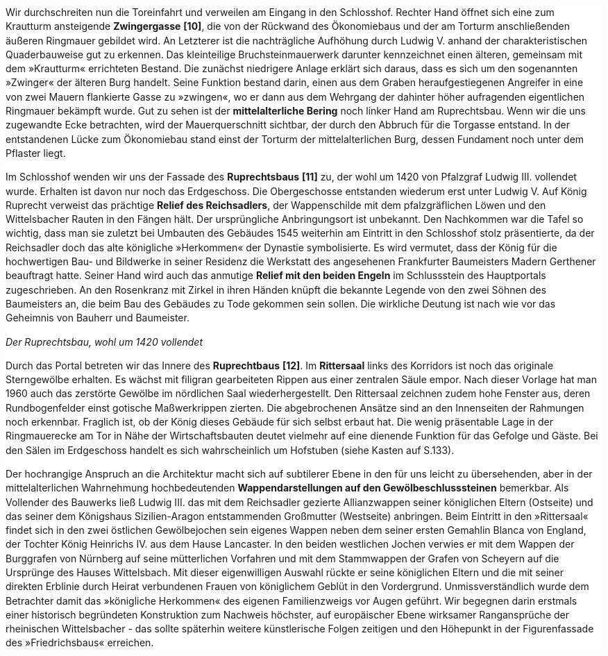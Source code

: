 Wir durchschreiten nun die Toreinfahrt und verweilen am Eingang in den Schlosshof. Rechter Hand öffnet sich eine zum Krautturm ansteigende **Zwingergasse** **[10]**, die von der Rückwand des Ökonomiebaus und der am Torturm anschließenden äußeren Ringmauer gebildet wird. An Letzterer ist die nachträgliche Aufhöhung durch Ludwig V. anhand der charakteristischen Quaderbauweise gut zu erkennen. Das kleinteilige Bruchsteinmauerwerk darunter kennzeichnet einen älteren, gemeinsam mit dem »Krautturm« errichteten Bestand. Die zunächst niedrigere Anlage erklärt sich daraus, dass es sich um den sogenannten »Zwinger« der älteren Burg handelt. Seine Funktion bestand darin, einen aus dem Graben heraufgestiegenen Angreifer in eine von zwei Mauern flankierte Gasse zu »zwingen«, wo er dann aus dem Wehrgang der dahinter höher aufragenden eigentlichen Ringmauer bekämpft wurde. Gut zu sehen ist der **mittelalterliche Bering** noch linker Hand am Ruprechtsbau. Wenn wir die uns zugewandte Ecke betrachten, wird der Mauerquerschnitt sichtbar, der durch den Abbruch für die Torgasse entstand. In der entstandenen Lücke zum Ökonomiebau stand einst der Torturm der mittelalterlichen Burg, dessen Fundament noch unter dem Pflaster liegt.

Im Schlosshof wenden wir uns der Fassade des **Ruprechtsbaus** **[11]** zu, der wohl um 1420 von Pfalzgraf Ludwig III. vollendet wurde. Erhalten ist davon nur noch das Erdgeschoss. Die Obergeschosse entstanden wiederum erst unter Ludwig V. Auf König Ruprecht verweist das prächtige **Relief des Reichsadlers**, der Wappenschilde mit dem pfalzgräflichen Löwen und den Wittelsbacher Rauten in den Fängen hält. Der ursprüngliche Anbringungsort ist unbekannt. Den Nachkommen war die Tafel so wichtig, dass man sie zuletzt bei Umbauten des Gebäudes 1545 weiterhin am Eintritt in den Schlosshof stolz präsentierte, da der Reichsadler doch das alte königliche »Herkommen« der Dynastie symbolisierte. Es wird vermutet, dass der König für die hochwertigen Bau- und Bildwerke in seiner Residenz die Werkstatt des angesehenen Frankfurter Baumeisters Madern Gerthener beauftragt hatte. Seiner Hand wird auch das anmutige **Relief mit den beiden Engeln** im Schlussstein des Hauptportals zugeschrieben. An den Rosenkranz mit Zirkel in ihren Händen knüpft die bekannte Legende von den zwei Söhnen des Baumeisters an, die beim Bau des Gebäudes zu Tode gekommen sein sollen. Die wirkliche Deutung ist nach wie vor das Geheimnis von Bauherr und Baumeister.

*Der Ruprechtsbau, wohl um 1420 vollendet*

Durch das Portal betreten wir das Innere des **Ruprechtbaus** **[12]**. Im **Rittersaal** links des Korridors ist noch das originale Sterngewölbe erhalten. Es wächst mit filigran gearbeiteten Rippen aus einer zentralen Säule empor. Nach dieser Vorlage hat man 1960 auch das zerstörte Gewölbe im nördlichen Saal wiederhergestellt. Den Rittersaal zeichnen zudem hohe Fenster aus, deren Rundbogenfelder einst gotische Maßwerkrippen zierten. Die abgebrochenen Ansätze sind an den Innenseiten der Rahmungen noch erkennbar. Fraglich ist, ob der König dieses Gebäude für sich selbst erbaut hat. Die wenig präsentable Lage in der Ringmauerecke am Tor in Nähe der Wirtschaftsbauten deutet vielmehr auf eine dienende Funktion für das Gefolge und Gäste. Bei den Sälen im Erdgeschoss handelt es sich wahrscheinlich um Hofstuben (siehe Kasten auf S.133).

Der hochrangige Anspruch an die Architektur macht sich auf subtilerer Ebene in den für uns leicht zu übersehenden, aber in der mittelalterlichen Wahrnehmung hochbedeutenden **Wappendarstellungen auf den Gewölbeschlusssteinen** bemerkbar. Als Vollender des Bauwerks ließ Ludwig III. das mit dem Reichsadler gezierte Allianzwappen seiner königlichen Eltern (Ostseite) und das seiner dem Königshaus Sizilien-Aragon entstammenden Großmutter (Westseite) anbringen. Beim Eintritt in den »Rittersaal« findet sich in den zwei östlichen Gewölbejochen sein eigenes Wappen neben dem seiner ersten Gemahlin Blanca von England, der Tochter König Heinrichs IV. aus dem Hause Lancaster. In den beiden westlichen Jochen verwies er mit dem Wappen der Burggrafen von Nürnberg auf seine mütterlichen Vorfahren und mit
dem Stammwappen der Grafen von Scheyern auf die Ursprünge des Hauses Wittelsbach. Mit dieser eigenwilligen Auswahl rückte er seine königlichen Eltern und die mit seiner direkten Erblinie durch Heirat verbundenen Frauen von königlichem Geblüt in den Vordergrund. Unmissverständlich wurde dem Betrachter damit das »königliche Herkommen« des eigenen Familienzweigs vor Augen geführt. Wir begegnen darin erstmals einer historisch begründeten Konstruktion zum Nachweis höchster, auf europäischer Ebene wirksamer Rangansprüche der rheinischen Wittelsbacher - das sollte späterhin weitere künstlerische Folgen zeitigen und den Höhepunkt in der Figurenfassade des »Friedrichsbaus« erreichen. 
